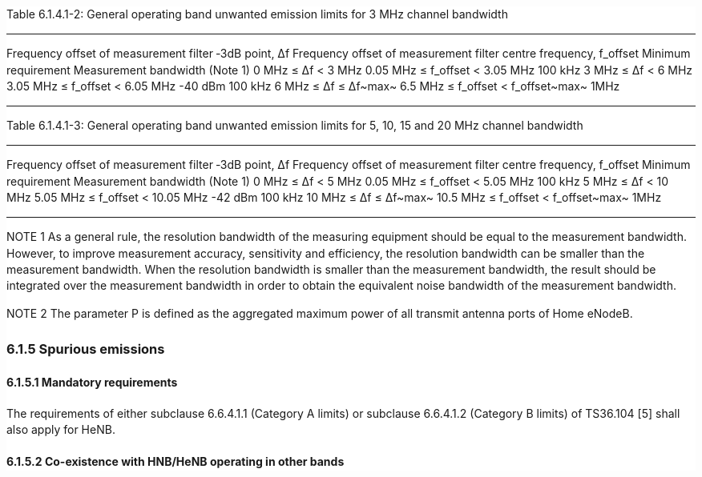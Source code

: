 Table 6.1.4.1-2: General operating band unwanted emission limits for 3
MHz channel bandwidth

  ------------------------------------------------------- -------------------------------------------------------------------- --------------------- --------------------------------
  Frequency offset of measurement filter ‑3dB point, ∆f   Frequency offset of measurement filter centre frequency, f\_offset   Minimum requirement   Measurement bandwidth (Note 1)
  0 MHz ≤ ∆f \< 3 MHz                                     0.05 MHz ≤ f\_offset \< 3.05 MHz                                                           100 kHz
  3 MHz ≤ ∆f \< 6 MHz                                     3.05 MHz ≤ f\_offset \< 6.05 MHz                                     -40 dBm               100 kHz
  6 MHz ≤ ∆f ≤ ∆f~max~                                    6.5 MHz ≤ f\_offset \< f\_offset~max~                                                      1MHz
  ------------------------------------------------------- -------------------------------------------------------------------- --------------------- --------------------------------

Table 6.1.4.1-3: General operating band unwanted emission limits for 5,
10, 15 and 20 MHz channel bandwidth

  ------------------------------------------------------- -------------------------------------------------------------------- --------------------- --------------------------------
  Frequency offset of measurement filter ‑3dB point, ∆f   Frequency offset of measurement filter centre frequency, f\_offset   Minimum requirement   Measurement bandwidth (Note 1)
  0 MHz ≤ ∆f \< 5 MHz                                     0.05 MHz ≤ f\_offset \< 5.05 MHz                                                           100 kHz
  5 MHz ≤ ∆f \< 10 MHz                                    5.05 MHz ≤ f\_offset \< 10.05 MHz                                    -42 dBm               100 kHz
  10 MHz ≤ ∆f ≤ ∆f~max~                                   10.5 MHz ≤ f\_offset \< f\_offset~max~                                                     1MHz
  ------------------------------------------------------- -------------------------------------------------------------------- --------------------- --------------------------------

NOTE 1 As a general rule, the resolution bandwidth of the measuring
equipment should be equal to the measurement bandwidth. However, to
improve measurement accuracy, sensitivity and efficiency, the resolution
bandwidth can be smaller than the measurement bandwidth. When the
resolution bandwidth is smaller than the measurement bandwidth, the
result should be integrated over the measurement bandwidth in order to
obtain the equivalent noise bandwidth of the measurement bandwidth.

NOTE 2 The parameter P is defined as the aggregated maximum power of all
transmit antenna ports of Home eNodeB.

### 6.1.5 Spurious emissions 

#### 6.1.5.1 Mandatory requirements

The requirements of either subclause 6.6.4.1.1 (Category A limits) or
subclause 6.6.4.1.2 (Category B limits) of TS36.104 \[5\] shall also
apply for HeNB.

#### 6.1.5.2 Co-existence with HNB/HeNB operating in other bands
